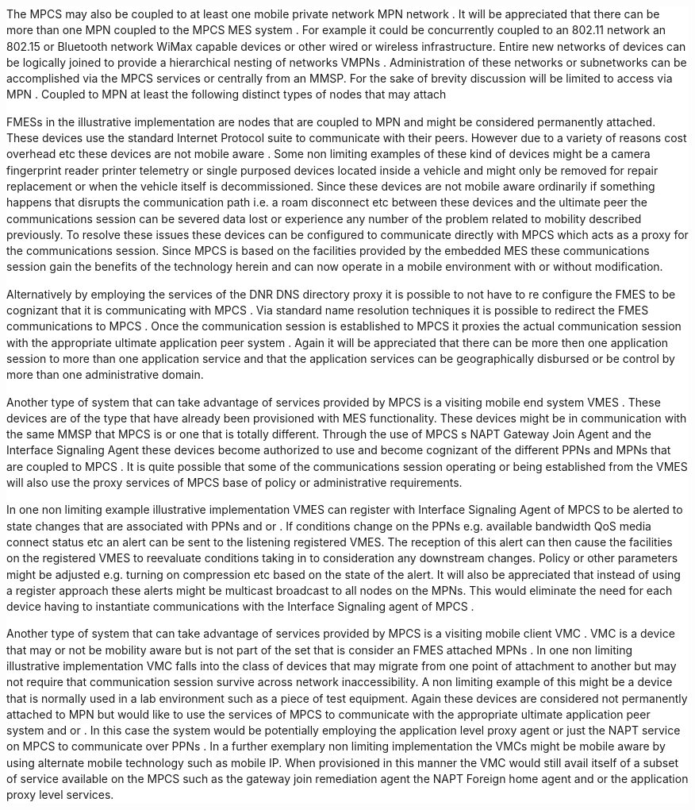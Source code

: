 The MPCS may also be coupled to at least one mobile private network MPN network . It will be appreciated that there can be more than one MPN coupled to the MPCS MES system . For example it could be concurrently coupled to an 802.11 network an 802.15 or Bluetooth network WiMax capable devices or other wired or wireless infrastructure. Entire new networks of devices can be logically joined to provide a hierarchical nesting of networks VMPNs . Administration of these networks or subnetworks can be accomplished via the MPCS services or centrally from an MMSP. For the sake of brevity discussion will be limited to access via MPN . Coupled to MPN at least the following distinct types of nodes that may attach 

FMESs in the illustrative implementation are nodes that are coupled to MPN and might be considered permanently attached. These devices use the standard Internet Protocol suite to communicate with their peers. However due to a variety of reasons cost overhead etc these devices are not mobile aware . Some non limiting examples of these kind of devices might be a camera fingerprint reader printer telemetry or single purposed devices located inside a vehicle and might only be removed for repair replacement or when the vehicle itself is decommissioned. Since these devices are not mobile aware ordinarily if something happens that disrupts the communication path i.e. a roam disconnect etc between these devices and the ultimate peer the communications session can be severed data lost or experience any number of the problem related to mobility described previously. To resolve these issues these devices can be configured to communicate directly with MPCS which acts as a proxy for the communications session. Since MPCS is based on the facilities provided by the embedded MES these communications session gain the benefits of the technology herein and can now operate in a mobile environment with or without modification.

Alternatively by employing the services of the DNR DNS directory proxy it is possible to not have to re configure the FMES to be cognizant that it is communicating with MPCS . Via standard name resolution techniques it is possible to redirect the FMES communications to MPCS . Once the communication session is established to MPCS it proxies the actual communication session with the appropriate ultimate application peer system . Again it will be appreciated that there can be more then one application session to more than one application service and that the application services can be geographically disbursed or be control by more than one administrative domain.

Another type of system that can take advantage of services provided by MPCS is a visiting mobile end system VMES . These devices are of the type that have already been provisioned with MES functionality. These devices might be in communication with the same MMSP that MPCS is or one that is totally different. Through the use of MPCS s NAPT Gateway Join Agent and the Interface Signaling Agent these devices become authorized to use and become cognizant of the different PPNs and MPNs that are coupled to MPCS . It is quite possible that some of the communications session operating or being established from the VMES will also use the proxy services of MPCS base of policy or administrative requirements.

In one non limiting example illustrative implementation VMES can register with Interface Signaling Agent of MPCS to be alerted to state changes that are associated with PPNs and or . If conditions change on the PPNs e.g. available bandwidth QoS media connect status etc an alert can be sent to the listening registered VMES. The reception of this alert can then cause the facilities on the registered VMES to reevaluate conditions taking in to consideration any downstream changes. Policy or other parameters might be adjusted e.g. turning on compression etc based on the state of the alert. It will also be appreciated that instead of using a register approach these alerts might be multicast broadcast to all nodes on the MPNs. This would eliminate the need for each device having to instantiate communications with the Interface Signaling agent of MPCS .

Another type of system that can take advantage of services provided by MPCS is a visiting mobile client VMC . VMC is a device that may or not be mobility aware but is not part of the set that is consider an FMES attached MPNs . In one non limiting illustrative implementation VMC falls into the class of devices that may migrate from one point of attachment to another but may not require that communication session survive across network inaccessibility. A non limiting example of this might be a device that is normally used in a lab environment such as a piece of test equipment. Again these devices are considered not permanently attached to MPN but would like to use the services of MPCS to communicate with the appropriate ultimate application peer system and or . In this case the system would be potentially employing the application level proxy agent or just the NAPT service on MPCS to communicate over PPNs . In a further exemplary non limiting implementation the VMCs might be mobile aware by using alternate mobile technology such as mobile IP. When provisioned in this manner the VMC would still avail itself of a subset of service available on the MPCS such as the gateway join remediation agent the NAPT Foreign home agent and or the application proxy level services.
